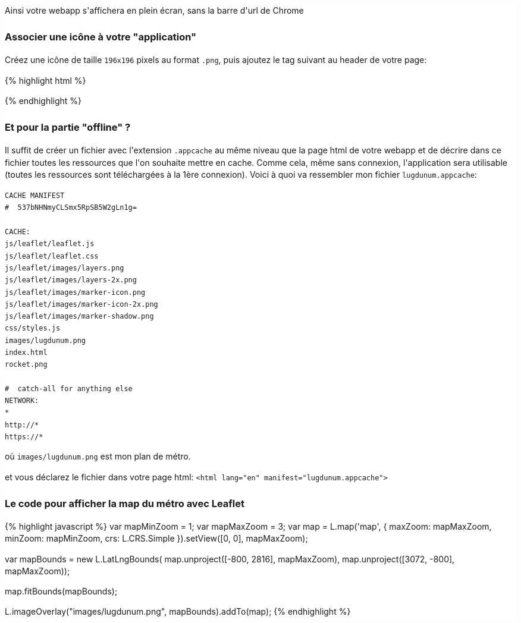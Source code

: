 Ainsi votre webapp s'affichera en plein écran, sans la barre d'url de Chrome

### Associer une icône à votre "application"

Créez une icône de taille `196x196` pixels au format `.png`, puis ajoutez le tag suivant au header de votre page:

{% highlight html %}
<link rel="icon" sizes="196x196" href="rocket.png">
{% endhighlight %}

### Et pour la partie "offline" ?

Il suffit de créer un fichier avec l'extension `.appcache` au même niveau que la page html de votre webapp et de décrire dans ce fichier toutes les ressources que l'on souhaite mettre en cache. Comme cela, même sans connexion, l'application sera utilisable (toutes les ressources sont téléchargées à la 1ère connexion). Voici à quoi va ressembler mon fichier `lugdunum.appcache`:

    CACHE MANIFEST
    #  537bNHNmyCLSmx5RpSB5W2gLn1g=

    CACHE:
    js/leaflet/leaflet.js
    js/leaflet/leaflet.css
    js/leaflet/images/layers.png
    js/leaflet/images/layers-2x.png
    js/leaflet/images/marker-icon.png
    js/leaflet/images/marker-icon-2x.png
    js/leaflet/images/marker-shadow.png
    css/styles.js
    images/lugdunum.png
    index.html
    rocket.png

    #  catch-all for anything else
    NETWORK:
    *
    http://*
    https://*

où `images/lugdunum.png` est mon plan de métro.

et vous déclarez le fichier dans votre page html: `<html lang="en" manifest="lugdunum.appcache">`

### Le code pour afficher la map du métro avec Leaflet

{% highlight javascript %}
var mapMinZoom = 1;
var mapMaxZoom = 3;
var map = L.map('map', {
  maxZoom: mapMaxZoom,
  minZoom: mapMinZoom,
  crs: L.CRS.Simple
}).setView([0, 0], mapMaxZoom);

var mapBounds = new L.LatLngBounds(
  map.unproject([-800, 2816], mapMaxZoom),
  map.unproject([3072, -800], mapMaxZoom));

map.fitBounds(mapBounds);

L.imageOverlay("images/lugdunum.png", mapBounds).addTo(map);
{% endhighlight %}
